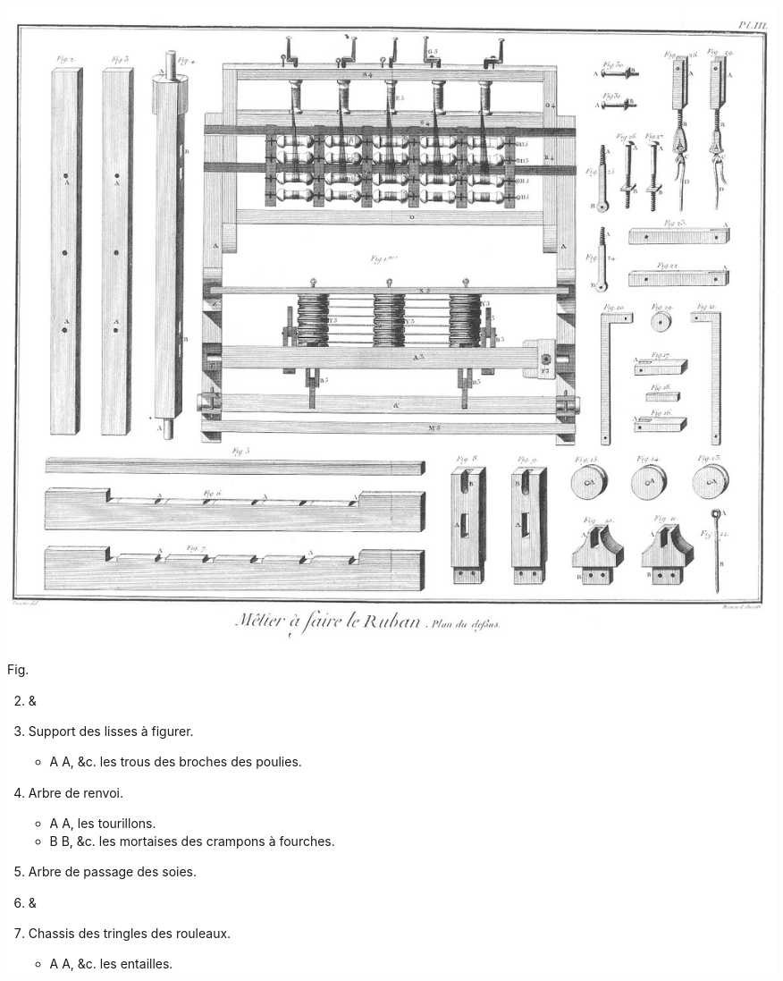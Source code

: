 [![Planche 3](Planche_03.jpeg)](Planche_03.jpeg)

Fig.

2. &
3. Support des lisses à figurer.
	- A A, &c. les trous des broches des poulies.

4. Arbre de renvoi.
	- A A, les tourillons.
	- B B, &c. les mortaises des crampons à fourches.

5. Arbre de passage des soies.

6. &
7. Chassis des tringles des rouleaux.
	- A A, &c. les entailles.
